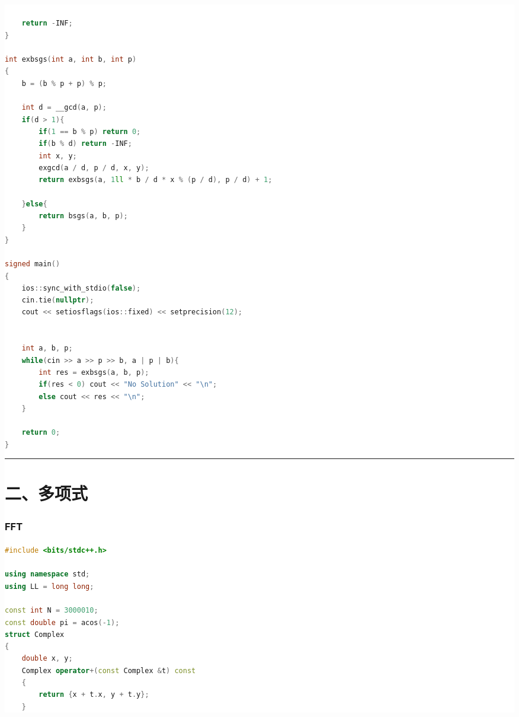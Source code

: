```c++

    return -INF;
}

int exbsgs(int a, int b, int p)
{   
    b = (b % p + p) % p;

    int d = __gcd(a, p);
    if(d > 1){
        if(1 == b % p) return 0;
        if(b % d) return -INF;
        int x, y;
        exgcd(a / d, p / d, x, y);
        return exbsgs(a, 1ll * b / d * x % (p / d), p / d) + 1;

    }else{
        return bsgs(a, b, p);
    }
}

signed main()
{
    ios::sync_with_stdio(false);
    cin.tie(nullptr);
    cout << setiosflags(ios::fixed) << setprecision(12);

    
    int a, b, p;
    while(cin >> a >> p >> b, a | p | b){
        int res = exbsgs(a, b, p);
        if(res < 0) cout << "No Solution" << "\n";
        else cout << res << "\n";
    }

    return 0;
}
```



***



# 二、多项式

### FFT

```c++
#include <bits/stdc++.h>

using namespace std;
using LL = long long;

const int N = 3000010;
const double pi = acos(-1);
struct Complex
{
    double x, y;
    Complex operator+(const Complex &t) const
    {
        return {x + t.x, y + t.y};
    }
```